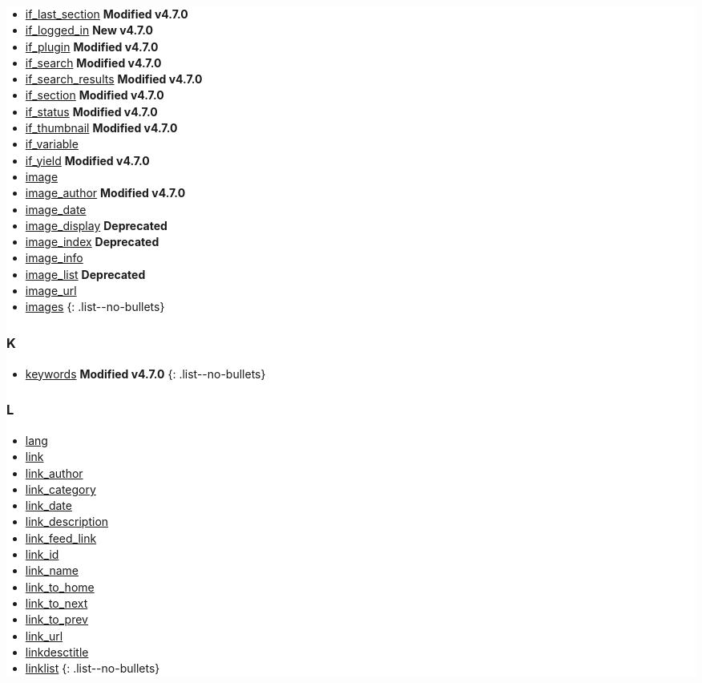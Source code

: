 * [if_last_section](/tags/reference/if_last_section) <span class="footnote warning">**Modified v4.7.0**</span>
* [if_logged_in](/tags/reference/if_logged_in) <span class="footnote success">**New v4.7.0**</span>
* [if_plugin](/tags/reference/if_plugin) <span class="footnote warning">**Modified v4.7.0**</span>
* [if_search](/tags/reference/if_search) <span class="footnote warning">**Modified v4.7.0**</span>
* [if_search_results](/tags/reference/if_search_results) <span class="footnote warning">**Modified v4.7.0**</span>
* [if_section](/tags/reference/if_section) <span class="footnote warning">**Modified v4.7.0**</span>
* [if_status](/tags/reference/if_status) <span class="footnote warning">**Modified v4.7.0**</span>
* [if_thumbnail](/tags/reference/if_thumbnail) <span class="footnote warning">**Modified v4.7.0**</span>
* [if_variable](/tags/reference/if_variable)
* [if_yield](/tags/reference/if_yield) <span class="footnote warning">**Modified v4.7.0**</span>
* [image](/tags/reference/image)
* [image_author](/tags/reference/image_author) <span class="footnote warning">**Modified v4.7.0**</span>
* [image_date](/tags/reference/image_date)
* [image_display](/tags/reference/image_display) <span class="footnote error">**Deprecated**</span>
* [image_index](/tags/reference/image_index) <span class="footnote error">**Deprecated**</span>
* [image_info](/tags/reference/image_info)
* [image_list](/tags/reference/image_list) <span class="footnote error">**Deprecated**</span>
* [image_url](/tags/reference/image_url)
* [images](/tags/reference/images)
{: .list--no-bullets}

</div>
</section>
<section>

### K

<div class="layout-text4col">

* [keywords](/tags/reference/keywords) <span class="footnote warning">**Modified v4.7.0**</span>
{: .list--no-bullets}

</div>
</section>
<section>

### L

<div class="layout-text4col">

* [lang](/tags/reference/lang)
* [link](/tags/reference/link)
* [link_author](/tags/reference/link_author)
* [link_category](/tags/reference/link_category)
* [link_date](/tags/reference/link_date)
* [link_description](/tags/reference/link_description)
* [link_feed_link](/tags/reference/link_feed_link)
* [link_id](/tags/reference/link_id)
* [link_name](/tags/reference/link_name)
* [link_to_home](/tags/reference/link_to_home)
* [link_to_next](/tags/reference/link_to_next)
* [link_to_prev](/tags/reference/link_to_prev)
* [link_url](/tags/reference/link_url)
* [linkdesctitle](/tags/reference/linkdesctitle)
* [linklist](/tags/reference/linklist)
{: .list--no-bullets}
